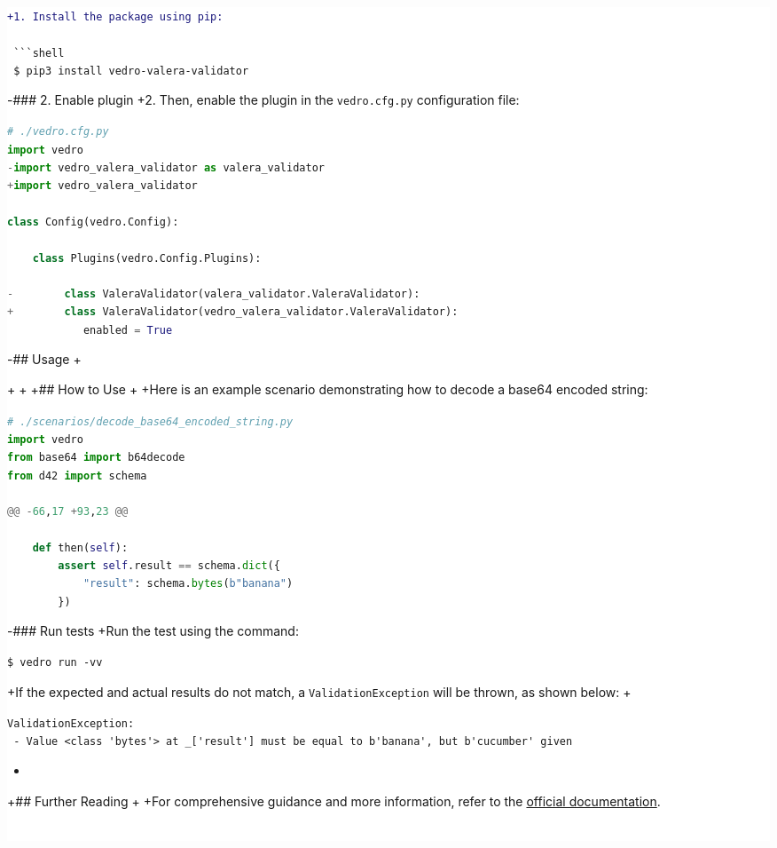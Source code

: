 ```diff
+1. Install the package using pip:
 
 ```shell
 $ pip3 install vedro-valera-validator
 ```
 
-### 2. Enable plugin
+2. Then, enable the plugin in the `vedro.cfg.py` configuration file:
 
 ```python
 # ./vedro.cfg.py
 import vedro
-import vedro_valera_validator as valera_validator
+import vedro_valera_validator
 
 class Config(vedro.Config):
 
     class Plugins(vedro.Config.Plugins):
 
-        class ValeraValidator(valera_validator.ValeraValidator):
+        class ValeraValidator(vedro_valera_validator.ValeraValidator):
             enabled = True
 ```
 
-## Usage
+</p>
+</details>
+
+## How to Use
+
+Here is an example scenario demonstrating how to decode a base64 encoded string:
 
 ```python
 # ./scenarios/decode_base64_encoded_string.py
 import vedro
 from base64 import b64decode
 from d42 import schema
 
@@ -66,17 +93,23 @@
 
     def then(self):
         assert self.result == schema.dict({
             "result": schema.bytes(b"banana")
         })
 ```
 
-### Run tests
+Run the test using the command:
 
 ```shell
 $ vedro run -vv
 ```
 
+If the expected and actual results do not match, a `ValidationException` will be thrown, as shown below:
+
 ```shell
 ValidationException:
  - Value <class 'bytes'> at _['result'] must be equal to b'banana', but b'cucumber' given
  ```
+
+## Further Reading
+
+For comprehensive guidance and more information, refer to the [official documentation](https://vedro.io/en/docs/integrations/valera-validator).
```

